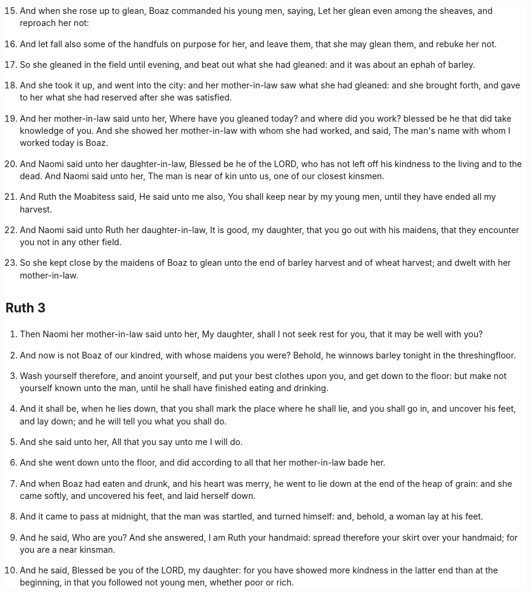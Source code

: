 15. And when she rose up to glean, Boaz commanded his young men, saying, Let her glean even among the sheaves, and reproach her not:

16. And let fall also some of the handfuls on purpose for her, and leave them, that she may glean them, and rebuke her not.

17. So she gleaned in the field until evening, and beat out what she had gleaned: and it was about an ephah of barley.

18. And she took it up, and went into the city: and her mother-in-law saw what she had gleaned: and she brought forth, and gave to her what she had reserved after she was satisfied.

19. And her mother-in-law said unto her, Where have you gleaned today? and where did you work? blessed be he that did take knowledge of you. And she showed her mother-in-law with whom she had worked, and said, The man's name with whom I worked today is Boaz.

20. And Naomi said unto her daughter-in-law, Blessed be he of the LORD, who has not left off his kindness to the living and to the dead. And Naomi said unto her, The man is near of kin unto us, one of our closest kinsmen.

21. And Ruth the Moabitess said, He said unto me also, You shall keep near by my young men, until they have ended all my harvest.

22. And Naomi said unto Ruth her daughter-in-law, It is good, my daughter, that you go out with his maidens, that they encounter you not in any other field.

23. So she kept close by the maidens of Boaz to glean unto the end of barley harvest and of wheat harvest; and dwelt with her mother-in-law.

## Ruth 3

1. Then Naomi her mother-in-law said unto her, My daughter, shall I not seek rest for you, that it may be well with you?

2. And now is not Boaz of our kindred, with whose maidens you were? Behold, he winnows barley tonight in the threshingfloor.

3. Wash yourself therefore, and anoint yourself, and put your best clothes upon you, and get down to the floor: but make not yourself known unto the man, until he shall have finished eating and drinking.

4. And it shall be, when he lies down, that you shall mark the place where he shall lie, and you shall go in, and uncover his feet, and lay down; and he will tell you what you shall do.

5. And she said unto her, All that you say unto me I will do.

6. And she went down unto the floor, and did according to all that her mother-in-law bade her.

7. And when Boaz had eaten and drunk, and his heart was merry, he went to lie down at the end of the heap of grain: and she came softly, and uncovered his feet, and laid herself down.

8. And it came to pass at midnight, that the man was startled, and turned himself: and, behold, a woman lay at his feet.

9. And he said, Who are you? And she answered, I am Ruth your handmaid: spread therefore your skirt over your handmaid; for you are a near kinsman.

10. And he said, Blessed be you of the LORD, my daughter: for you have showed more kindness in the latter end than at the beginning, in that you followed not young men, whether poor or rich.
